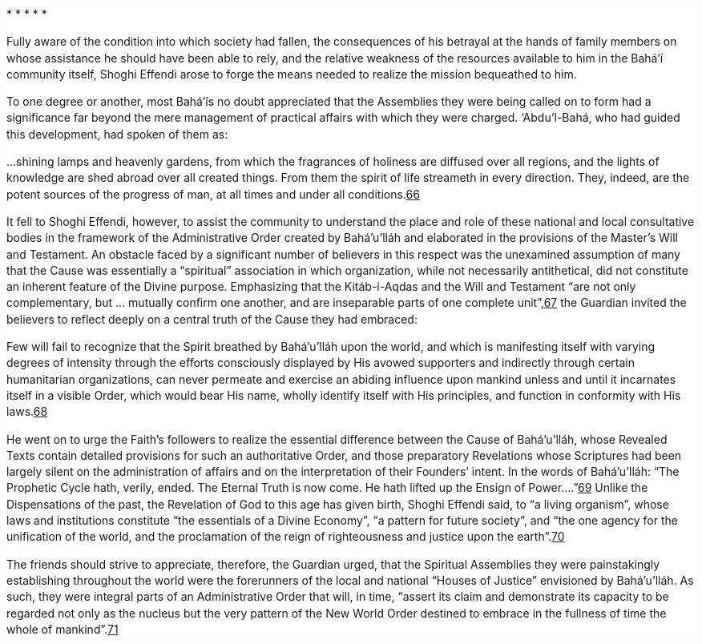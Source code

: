 \* \* \* \* \* 

Fully aware of the condition into which society had fallen, the consequences of his betrayal at the hands of family members on whose assistance he should have been able to rely, and the relative weakness of the resources available to him in the Bahá’í community itself, Shoghi Effendi arose to forge the means needed to realize the mission bequeathed to him.

To one degree or another, most Bahá’ís no doubt appreciated that the Assemblies they were being called on to form had a significance far beyond the mere management of practical affairs with which they were charged. ‘Abdu’l-Bahá, who had guided this development, had spoken of them as:

...shining lamps and heavenly gardens, from which the fragrances of holiness are diffused over all regions, and the lights of knowledge are shed abroad over all created things. From them the spirit of life streameth in every direction. They, indeed, are the potent sources of the progress of man, at all times and under all conditions.[66](http://www.gutenberg.org/files/19267/19267-h/19267-h.html#note_66)

It fell to Shoghi Effendi, however, to assist the community to understand the place and role of these national and local consultative bodies in the framework of the Administrative Order created by Bahá’u’lláh and elaborated in the provisions of the Master’s Will and Testament. An obstacle faced by a significant number of believers in this respect was the unexamined assumption of many that the Cause was essentially a “spiritual” association in which organization, while not necessarily antithetical, did not constitute an inherent feature of the Divine purpose. Emphasizing that the Kitáb-i-Aqdas and the Will and Testament “are not only complementary, but ... mutually confirm one another, and are inseparable parts of one complete unit”,[67](http://www.gutenberg.org/files/19267/19267-h/19267-h.html#note_67) the Guardian invited the believers to reflect deeply on a central truth of the Cause they had embraced:

Few will fail to recognize that the Spirit breathed by Bahá’u’lláh upon the world, and which is manifesting itself with varying degrees of intensity through the efforts consciously displayed by His avowed supporters and indirectly through certain humanitarian organizations, can never permeate and exercise an abiding influence upon mankind unless and until it incarnates itself in a visible Order, which would bear His name, wholly identify itself with His principles, and function in conformity with His laws.[68](http://www.gutenberg.org/files/19267/19267-h/19267-h.html#note_68)

He went on to urge the Faith’s followers to realize the essential difference between the Cause of Bahá’u’lláh, whose Revealed Texts contain detailed provisions for such an authoritative Order, and those preparatory Revelations whose Scriptures had been largely silent on the administration of affairs and on the interpretation of their Founders’ intent. In the words of Bahá’u’lláh: “The Prophetic Cycle hath, verily, ended. The Eternal Truth is now come. He hath lifted up the Ensign of Power....”[69](http://www.gutenberg.org/files/19267/19267-h/19267-h.html#note_69) Unlike the Dispensations of the past, the Revelation of God to this age has given birth, Shoghi Effendi said, to “a living organism”, whose laws and institutions constitute “the essentials of a Divine Economy”, “a pattern for future society”, and “the one agency for the unification of the world, and the proclamation of the reign of righteousness and justice upon the earth”.[70](http://www.gutenberg.org/files/19267/19267-h/19267-h.html#note_70)

The friends should strive to appreciate, therefore, the Guardian urged, that the Spiritual Assemblies they were painstakingly establishing throughout the world were the forerunners of the local and national “Houses of Justice” envisioned by Bahá’u’lláh. As such, they were integral parts of an Administrative Order that will, in time, “assert its claim and demonstrate its capacity to be regarded not only as the nucleus but the very pattern of the New World Order destined to embrace in the fullness of time the whole of mankind”.[71](http://www.gutenberg.org/files/19267/19267-h/19267-h.html#note_71)
